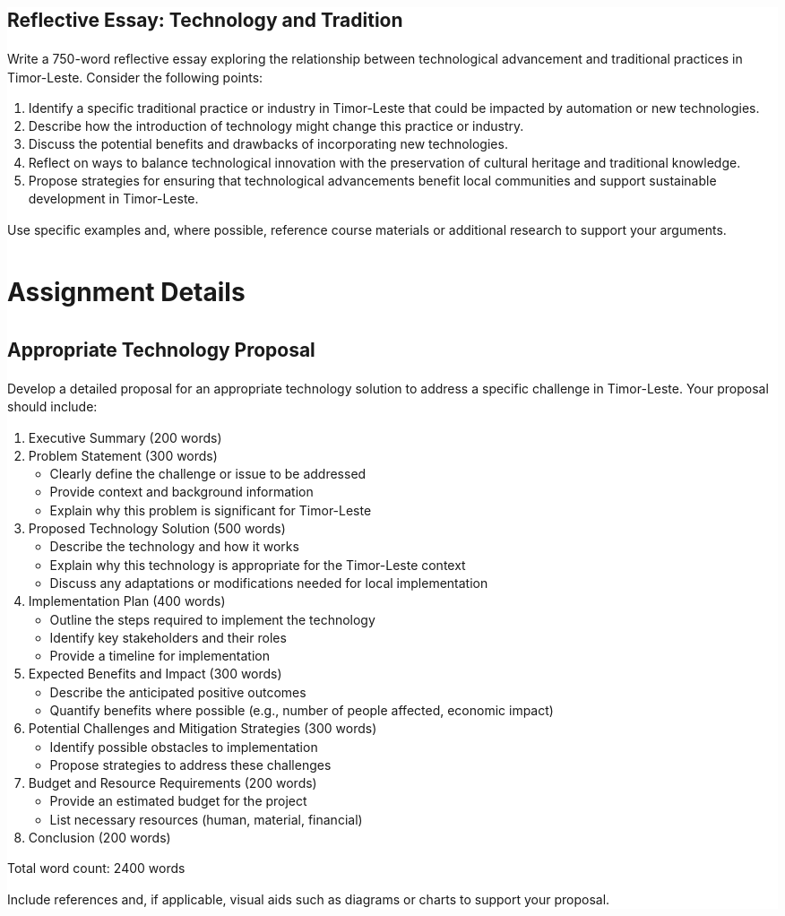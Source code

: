 ## Reflective Essay: Technology and Tradition

Write a 750-word reflective essay exploring the relationship between technological advancement and traditional practices in Timor-Leste. Consider the following points:

1. Identify a specific traditional practice or industry in Timor-Leste that could be impacted by automation or new technologies.
2. Describe how the introduction of technology might change this practice or industry.
3. Discuss the potential benefits and drawbacks of incorporating new technologies.
4. Reflect on ways to balance technological innovation with the preservation of cultural heritage and traditional knowledge.
5. Propose strategies for ensuring that technological advancements benefit local communities and support sustainable development in Timor-Leste.

Use specific examples and, where possible, reference course materials or additional research to support your arguments.

# Assignment Details

## Appropriate Technology Proposal

Develop a detailed proposal for an appropriate technology solution to address a specific challenge in Timor-Leste. Your proposal should include:

1. Executive Summary (200 words)
2. Problem Statement (300 words)
   - Clearly define the challenge or issue to be addressed
   - Provide context and background information
   - Explain why this problem is significant for Timor-Leste
3. Proposed Technology Solution (500 words)
   - Describe the technology and how it works
   - Explain why this technology is appropriate for the Timor-Leste context
   - Discuss any adaptations or modifications needed for local implementation
4. Implementation Plan (400 words)
   - Outline the steps required to implement the technology
   - Identify key stakeholders and their roles
   - Provide a timeline for implementation
5. Expected Benefits and Impact (300 words)
   - Describe the anticipated positive outcomes
   - Quantify benefits where possible (e.g., number of people affected, economic impact)
6. Potential Challenges and Mitigation Strategies (300 words)
   - Identify possible obstacles to implementation
   - Propose strategies to address these challenges
7. Budget and Resource Requirements (200 words)
   - Provide an estimated budget for the project
   - List necessary resources (human, material, financial)
8. Conclusion (200 words)

Total word count: 2400 words

Include references and, if applicable, visual aids such as diagrams or charts to support your proposal.

